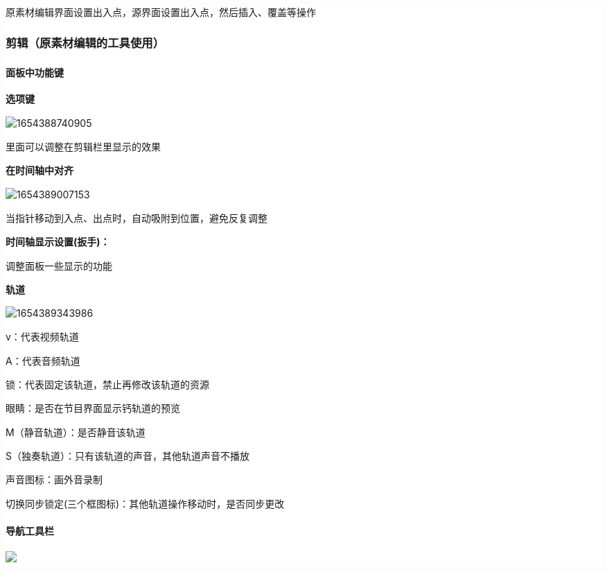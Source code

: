 原素材编辑界面设置出入点，源界面设置出入点，然后插入、覆盖等操作





### **剪辑（原素材编辑的工具使用）**

#### 面板中功能键

**选项键**

![1654388740905](E:\视频剪辑相关\practicepro\pr学习文档\素材工具栏.png)

里面可以调整在剪辑栏里显示的效果





**在时间轴中对齐**

![1654389007153](E:\视频剪辑相关\practicepro\pr学习文档\时间轴对齐.png)

当指针移动到入点、出点时，自动吸附到位置，避免反复调整

**时间轴显示设置(扳手)：**

调整面板一些显示的功能





**轨道**

![1654389343986](E:\视频剪辑相关\practicepro\pr学习文档\轨道.png)



v：代表视频轨道

A：代表音频轨道

锁：代表固定该轨道，禁止再修改该轨道的资源

眼睛：是否在节目界面显示钙轨道的预览

M（静音轨道）：是否静音该轨道

S（独奏轨道）：只有该轨道的声音，其他轨道声音不播放

声音图标：画外音录制

切换同步锁定(三个框图标)：其他轨道操作移动时，是否同步更改









#### 导航工具栏

![](E:\视频剪辑相关\practicepro\pr学习文档\素材编辑工具栏.png)
